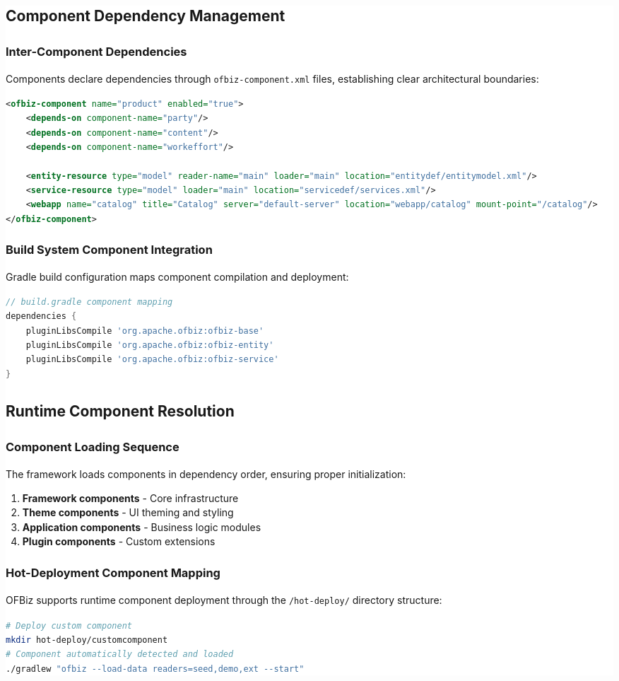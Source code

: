 ## Component Dependency Management

### Inter-Component Dependencies

Components declare dependencies through `ofbiz-component.xml` files, establishing clear architectural boundaries:

```xml
<ofbiz-component name="product" enabled="true">
    <depends-on component-name="party"/>
    <depends-on component-name="content"/>
    <depends-on component-name="workeffort"/>
    
    <entity-resource type="model" reader-name="main" loader="main" location="entitydef/entitymodel.xml"/>
    <service-resource type="model" loader="main" location="servicedef/services.xml"/>
    <webapp name="catalog" title="Catalog" server="default-server" location="webapp/catalog" mount-point="/catalog"/>
</ofbiz-component>
```

### Build System Component Integration

Gradle build configuration maps component compilation and deployment:

```gradle
// build.gradle component mapping
dependencies {
    pluginLibsCompile 'org.apache.ofbiz:ofbiz-base'
    pluginLibsCompile 'org.apache.ofbiz:ofbiz-entity'
    pluginLibsCompile 'org.apache.ofbiz:ofbiz-service'
}
```

## Runtime Component Resolution

### Component Loading Sequence

The framework loads components in dependency order, ensuring proper initialization:

1. **Framework components** - Core infrastructure
2. **Theme components** - UI theming and styling  
3. **Application components** - Business logic modules
4. **Plugin components** - Custom extensions

### Hot-Deployment Component Mapping

OFBiz supports runtime component deployment through the `/hot-deploy/` directory structure:

```bash
# Deploy custom component
mkdir hot-deploy/customcomponent
# Component automatically detected and loaded
./gradlew "ofbiz --load-data readers=seed,demo,ext --start"
```
